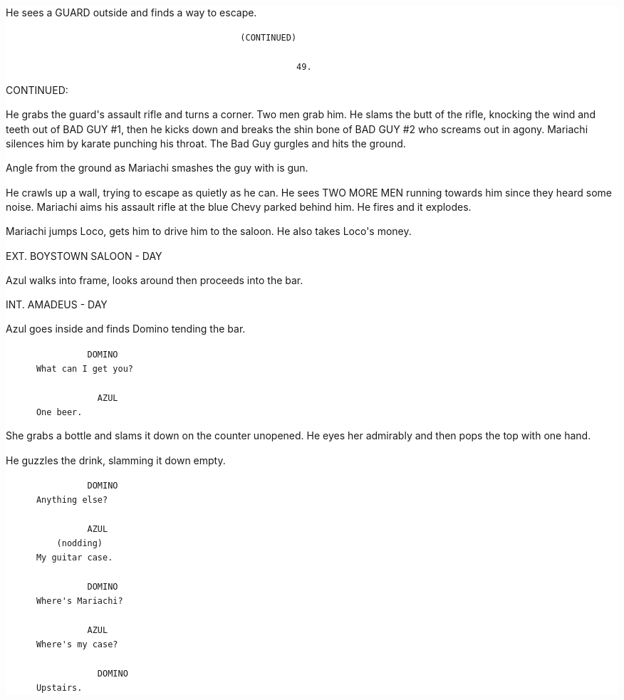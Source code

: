 He sees a GUARD outside and finds a way to escape.


                                                  (CONTINUED)

                                                             49.
CONTINUED:


He grabs the guard's assault rifle and turns a corner. Two
men grab him. He slams the butt of the rifle, knocking the
wind and teeth out of BAD GUY #1, then he kicks down and
breaks the shin bone of BAD GUY #2 who screams out in agony.
Mariachi silences him by karate punching his throat. The Bad
Guy gurgles and hits the ground.

Angle from the ground as Mariachi smashes the guy with is
gun.

He crawls up a wall, trying to escape as quietly as he can.
He sees TWO MORE MEN running towards him since they heard
some noise. Mariachi aims his assault rifle at the blue Chevy
parked behind him. He fires and it explodes.

Mariachi jumps Loco, gets him to drive him to the saloon. He
also takes Loco's money.

EXT. BOYSTOWN SALOON - DAY

Azul walks into frame, looks around then proceeds into the
bar.

INT. AMADEUS - DAY

Azul goes inside and finds Domino tending the bar.

                    DOMINO
          What can I get you?

                      AZUL
          One beer.

She grabs a bottle and slams it down on the counter unopened.
He eyes her admirably and then pops the top with one hand.

He guzzles the drink, slamming it down empty.

                    DOMINO
          Anything else?

                    AZUL
              (nodding)
          My guitar case.

                    DOMINO
          Where's Mariachi?

                    AZUL
          Where's my case?

                      DOMINO
          Upstairs.
